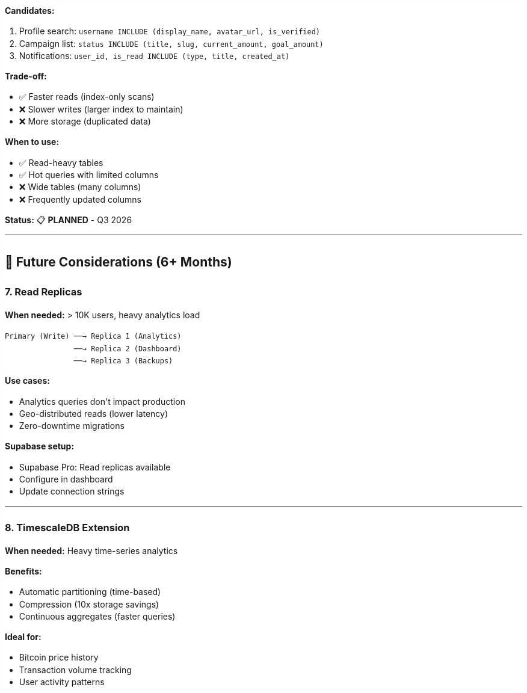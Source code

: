 **Candidates:**
1. Profile search: `username INCLUDE (display_name, avatar_url, is_verified)`
2. Campaign list: `status INCLUDE (title, slug, current_amount, goal_amount)`
3. Notifications: `user_id, is_read INCLUDE (type, title, created_at)`

**Trade-off:**
- ✅ Faster reads (index-only scans)
- ❌ Slower writes (larger index to maintain)
- ❌ More storage (duplicated data)

**When to use:**
- ✅ Read-heavy tables
- ✅ Hot queries with limited columns
- ❌ Wide tables (many columns)
- ❌ Frequently updated columns

**Status:** 📋 **PLANNED** - Q3 2026

---

## 🔮 Future Considerations (6+ Months)

### 7. Read Replicas
**When needed:** > 10K users, heavy analytics load

```
Primary (Write) ──→ Replica 1 (Analytics)
                ──→ Replica 2 (Dashboard)
                ──→ Replica 3 (Backups)
```

**Use cases:**
- Analytics queries don't impact production
- Geo-distributed reads (lower latency)
- Zero-downtime migrations

**Supabase setup:**
- Supabase Pro: Read replicas available
- Configure in dashboard
- Update connection strings

---

### 8. TimescaleDB Extension
**When needed:** Heavy time-series analytics

**Benefits:**
- Automatic partitioning (time-based)
- Compression (10x storage savings)
- Continuous aggregates (faster queries)

**Ideal for:**
- Bitcoin price history
- Transaction volume tracking
- User activity patterns
